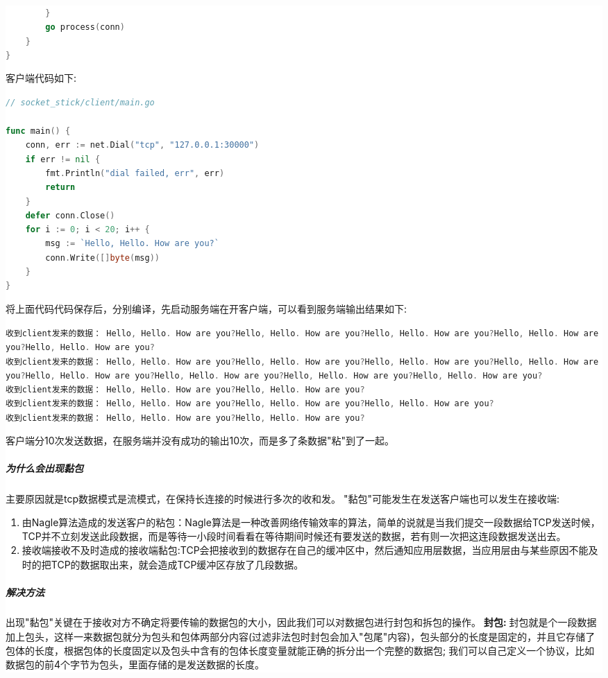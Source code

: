 ```go
		}
		go process(conn)
	}
}
```

客户端代码如下:

```go
// socket_stick/client/main.go

func main() {
	conn, err := net.Dial("tcp", "127.0.0.1:30000")
	if err != nil {
		fmt.Println("dial failed, err", err)
		return
	}
	defer conn.Close()
	for i := 0; i < 20; i++ {
		msg := `Hello, Hello. How are you?`
		conn.Write([]byte(msg))
	}
}
```

将上面代码代码保存后，分别编译，先启动服务端在开客户端，可以看到服务端输出结果如下:

```go
收到client发来的数据： Hello, Hello. How are you?Hello, Hello. How are you?Hello, Hello. How are you?Hello, Hello. How are you?Hello, Hello. How are you?
收到client发来的数据： Hello, Hello. How are you?Hello, Hello. How are you?Hello, Hello. How are you?Hello, Hello. How are you?Hello, Hello. How are you?Hello, Hello. How are you?Hello, Hello. How are you?Hello, Hello. How are you?
收到client发来的数据： Hello, Hello. How are you?Hello, Hello. How are you?
收到client发来的数据： Hello, Hello. How are you?Hello, Hello. How are you?Hello, Hello. How are you?
收到client发来的数据： Hello, Hello. How are you?Hello, Hello. How are you?
```

客户端分10次发送数据，在服务端并没有成功的输出10次，而是多了条数据"粘"到了一起。

##### 为什么会出现黏包

主要原因就是tcp数据模式是流模式，在保持长连接的时候进行多次的收和发。
"黏包"可能发生在发送客户端也可以发生在接收端:
1. 由Nagle算法造成的发送客户的粘包：Nagle算法是一种改善网络传输效率的算法，简单的说就是当我们提交一段数据给TCP发送时候，TCP并不立刻发送此段数据，而是等待一小段时间看看在等待期间时候还有要发送的数据，若有则一次把这连段数据发送出去。
2. 接收端接收不及时造成的接收端黏包:TCP会把接收到的数据存在自己的缓冲区中，然后通知应用层数据，当应用层由与某些原因不能及时的把TCP的数据取出来，就会造成TCP缓冲区存放了几段数据。

##### 解决方法

出现"黏包"关键在于接收对方不确定将要传输的数据包的大小，因此我们可以对数据包进行封包和拆包的操作。
**封包:** 封包就是个一段数据加上包头，这样一来数据包就分为包头和包体两部分内容(过滤非法包时封包会加入"包尾"内容)，包头部分的长度是固定的，并且它存储了包体的长度，根据包体的长度固定以及包头中含有的包体长度变量就能正确的拆分出一个完整的数据包;
我们可以自己定义一个协议，比如数据包的前4个字节为包头，里面存储的是发送数据的长度。
